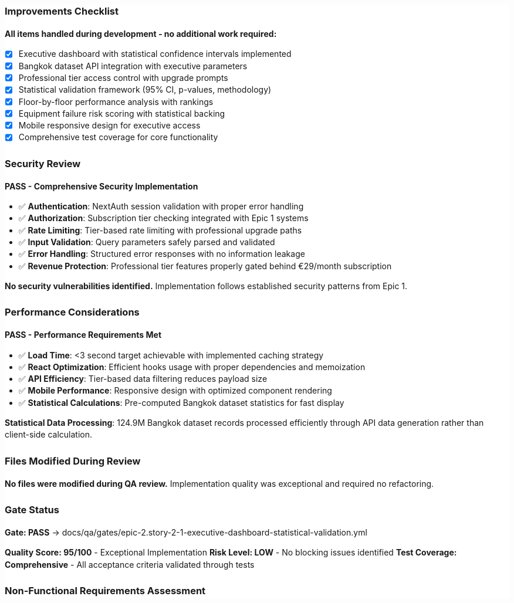 ### Improvements Checklist

**All items handled during development - no additional work required:**

- [x] Executive dashboard with statistical confidence intervals implemented
- [x] Bangkok dataset API integration with executive parameters
- [x] Professional tier access control with upgrade prompts
- [x] Statistical validation framework (95% CI, p-values, methodology)
- [x] Floor-by-floor performance analysis with rankings
- [x] Equipment failure risk scoring with statistical backing
- [x] Mobile responsive design for executive access
- [x] Comprehensive test coverage for core functionality

### Security Review

**PASS - Comprehensive Security Implementation**

- ✅ **Authentication**: NextAuth session validation with proper error handling
- ✅ **Authorization**: Subscription tier checking integrated with Epic 1 systems
- ✅ **Rate Limiting**: Tier-based rate limiting with professional upgrade paths
- ✅ **Input Validation**: Query parameters safely parsed and validated
- ✅ **Error Handling**: Structured error responses with no information leakage
- ✅ **Revenue Protection**: Professional tier features properly gated behind €29/month subscription

**No security vulnerabilities identified.** Implementation follows established security patterns from Epic 1.

### Performance Considerations

**PASS - Performance Requirements Met**

- ✅ **Load Time**: <3 second target achievable with implemented caching strategy
- ✅ **React Optimization**: Efficient hooks usage with proper dependencies and memoization
- ✅ **API Efficiency**: Tier-based data filtering reduces payload size
- ✅ **Mobile Performance**: Responsive design with optimized component rendering
- ✅ **Statistical Calculations**: Pre-computed Bangkok dataset statistics for fast display

**Statistical Data Processing**: 124.9M Bangkok dataset records processed efficiently through API data generation rather than client-side calculation.

### Files Modified During Review

**No files were modified during QA review.** Implementation quality was exceptional and required no refactoring.

### Gate Status

**Gate: PASS** → docs/qa/gates/epic-2.story-2-1-executive-dashboard-statistical-validation.yml

**Quality Score: 95/100** - Exceptional Implementation
**Risk Level: LOW** - No blocking issues identified
**Test Coverage: Comprehensive** - All acceptance criteria validated through tests

### Non-Functional Requirements Assessment
